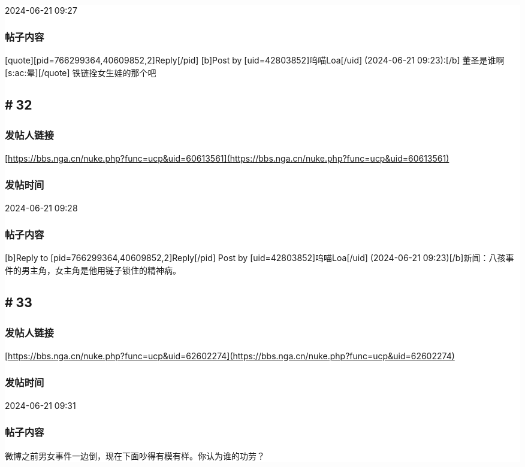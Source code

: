 2024-06-21 09:27
### 帖子内容
[quote][pid=766299364,40609852,2]Reply[/pid] [b]Post by [uid=42803852]呜喵Loa[/uid] (2024-06-21 09:23):[/b]
董圣是谁啊[s:ac:晕][/quote]
铁链拴女生娃的那个吧
## \# 32
### 发帖人链接
[https://bbs.nga.cn/nuke.php?func=ucp&uid=60613561](https://bbs.nga.cn/nuke.php?func=ucp&uid=60613561)
### 发帖时间
2024-06-21 09:28
### 帖子内容
[b]Reply to [pid=766299364,40609852,2]Reply[/pid] Post by [uid=42803852]呜喵Loa[/uid] (2024-06-21 09:23)[/b]新闻：八孩事件的男主角，女主角是他用链子锁住的精神病。
## \# 33
### 发帖人链接
[https://bbs.nga.cn/nuke.php?func=ucp&uid=62602274](https://bbs.nga.cn/nuke.php?func=ucp&uid=62602274)
### 发帖时间
2024-06-21 09:31
### 帖子内容
微博之前男女事件一边倒，现在下面吵得有模有样。你认为谁的功劳？
